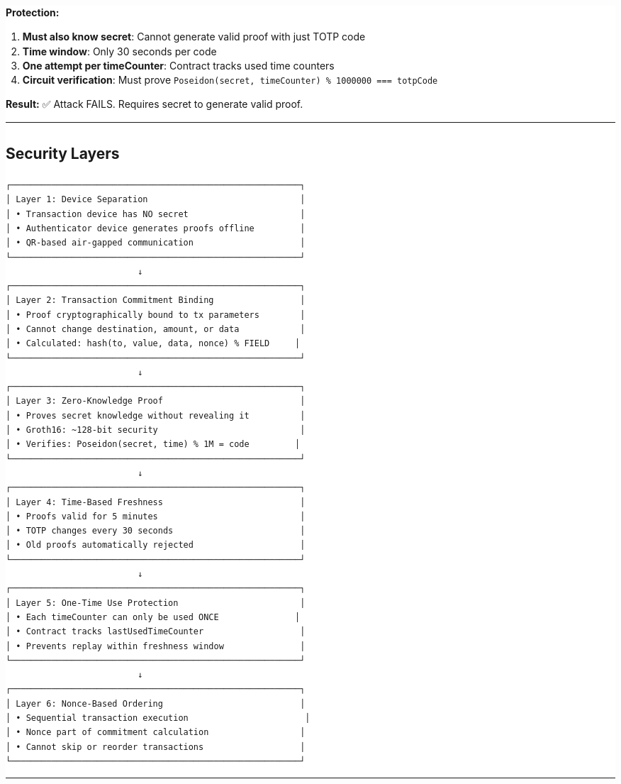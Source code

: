 **Protection:**

1. **Must also know secret**: Cannot generate valid proof with just TOTP code
2. **Time window**: Only 30 seconds per code
3. **One attempt per timeCounter**: Contract tracks used time counters
4. **Circuit verification**: Must prove `Poseidon(secret, timeCounter) % 1000000 === totpCode`

**Result:** ✅ Attack FAILS. Requires secret to generate valid proof.

---

## Security Layers

```
┌─────────────────────────────────────────────────────────┐
│ Layer 1: Device Separation                              │
│ • Transaction device has NO secret                      │
│ • Authenticator device generates proofs offline         │
│ • QR-based air-gapped communication                     │
└─────────────────────────────────────────────────────────┘
                          ↓
┌─────────────────────────────────────────────────────────┐
│ Layer 2: Transaction Commitment Binding                 │
│ • Proof cryptographically bound to tx parameters        │
│ • Cannot change destination, amount, or data            │
│ • Calculated: hash(to, value, data, nonce) % FIELD     │
└─────────────────────────────────────────────────────────┘
                          ↓
┌─────────────────────────────────────────────────────────┐
│ Layer 3: Zero-Knowledge Proof                           │
│ • Proves secret knowledge without revealing it          │
│ • Groth16: ~128-bit security                            │
│ • Verifies: Poseidon(secret, time) % 1M = code         │
└─────────────────────────────────────────────────────────┘
                          ↓
┌─────────────────────────────────────────────────────────┐
│ Layer 4: Time-Based Freshness                           │
│ • Proofs valid for 5 minutes                            │
│ • TOTP changes every 30 seconds                         │
│ • Old proofs automatically rejected                     │
└─────────────────────────────────────────────────────────┘
                          ↓
┌─────────────────────────────────────────────────────────┐
│ Layer 5: One-Time Use Protection                        │
│ • Each timeCounter can only be used ONCE               │
│ • Contract tracks lastUsedTimeCounter                   │
│ • Prevents replay within freshness window               │
└─────────────────────────────────────────────────────────┘
                          ↓
┌─────────────────────────────────────────────────────────┐
│ Layer 6: Nonce-Based Ordering                           │
│ • Sequential transaction execution                       │
│ • Nonce part of commitment calculation                  │
│ • Cannot skip or reorder transactions                   │
└─────────────────────────────────────────────────────────┘
```

---